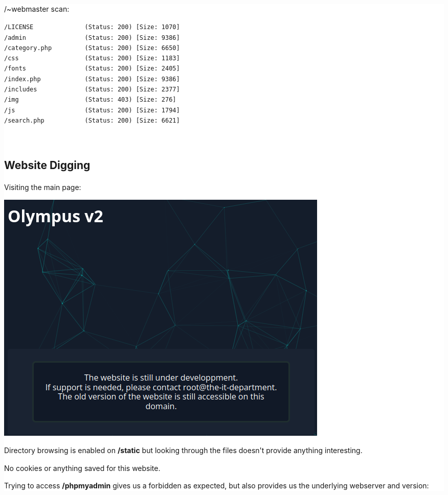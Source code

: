 /~webmaster scan:

```
/LICENSE              (Status: 200) [Size: 1070]
/admin                (Status: 200) [Size: 9386]
/category.php         (Status: 200) [Size: 6650]
/css                  (Status: 200) [Size: 1183]
/fonts                (Status: 200) [Size: 2405]
/index.php            (Status: 200) [Size: 9386]
/includes             (Status: 200) [Size: 2377]
/img                  (Status: 403) [Size: 276] 
/js                   (Status: 200) [Size: 1794]
/search.php           (Status: 200) [Size: 6621]
```

<br>

## Website Digging

Visiting the main page:

![](images/olympus1.png)

Directory browsing is enabled on **/static** but looking through the files doesn't provide anything interesting.

No cookies or anything saved for this website.

Trying to access **/phpmyadmin** gives us a forbidden as expected, but also provides us the underlying webserver and version:
